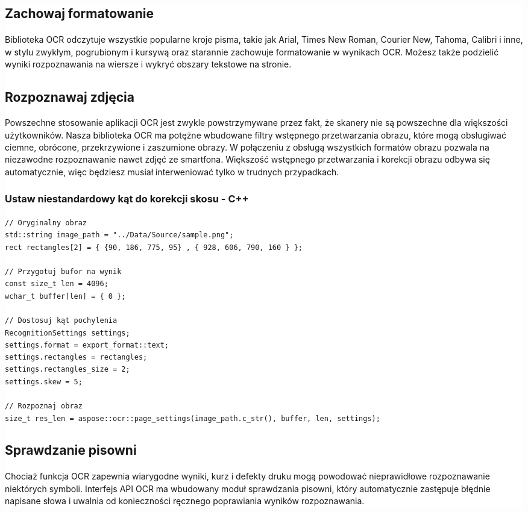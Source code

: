 </div>

<div class="col-lg-12">

<h2 class="h2title">Zachowaj formatowanie</h2>

<p>Biblioteka OCR odczytuje wszystkie popularne kroje pisma, takie jak Arial, Times New Roman, Courier New, Tahoma, Calibri i inne, w stylu zwykłym, pogrubionym i kursywą oraz starannie zachowuje formatowanie w wynikach OCR. Możesz także podzielić wyniki rozpoznawania na wiersze i wykryć obszary tekstowe na stronie.</p>

</div>

<div class="col-lg-12">

<h2 class="h2title">Rozpoznawaj zdjęcia</h2>

<p>Powszechne stosowanie aplikacji OCR jest zwykle powstrzymywane przez fakt, że skanery nie są powszechne dla większości użytkowników. Nasza biblioteka OCR ma potężne wbudowane filtry wstępnego przetwarzania obrazu, które mogą obsługiwać ciemne, obrócone, przekrzywione i zaszumione obrazy. W połączeniu z obsługą wszystkich formatów obrazu pozwala na niezawodne rozpoznawanie nawet zdjęć ze smartfona. Większość wstępnego przetwarzania i korekcji obrazu odbywa się automatycznie, więc będziesz musiał interweniować tylko w trudnych przypadkach.</p>

<div id="code" class="codeblock">

<h3>Ustaw niestandardowy kąt do korekcji skosu - C++</h3>

<pre><code class="cs">// Oryginalny obraz
std::string image_path = "../Data/Source/sample.png";
rect rectangles[2] = { {90, 186, 775, 95} , { 928, 606, 790, 160 } };

// Przygotuj bufor na wynik
const size_t len = 4096;
wchar_t buffer[len] = { 0 };

// Dostosuj kąt pochylenia
RecognitionSettings settings;
settings.format = export_format::text;
settings.rectangles = rectangles;
settings.rectangles_size = 2;
settings.skew = 5;

// Rozpoznaj obraz
size_t res_len = aspose::ocr::page_settings(image_path.c_str(), buffer, len, settings);</code></pre>

</div>

</div>

<div class="col-lg-12">

<h2 class="h2title">Sprawdzanie pisowni</h2>

<p>Chociaż funkcja OCR zapewnia wiarygodne wyniki, kurz i defekty druku mogą powodować nieprawidłowe rozpoznawanie niektórych symboli. Interfejs API OCR ma wbudowany moduł sprawdzania pisowni, który automatycznie zastępuje błędnie napisane słowa i uwalnia od konieczności ręcznego poprawiania wyników rozpoznawania.</p>
